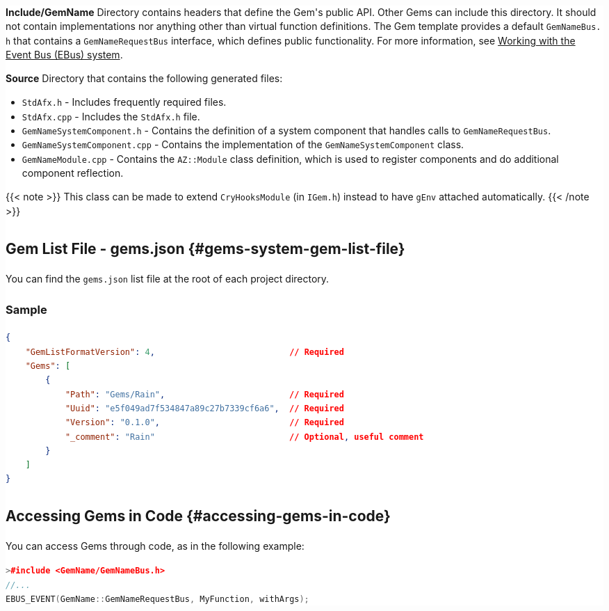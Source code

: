 **Include/GemName**
Directory contains headers that define the Gem's public API.
Other Gems can include this directory. It should not contain implementations nor anything other than virtual function definitions. The Gem template provides a default `GemNameBus.h` that contains a `GemNameRequestBus` interface, which defines public functionality.
For more information, see [Working with the Event Bus (EBus) system](/docs/userguide/programming/ebus/intro.md).

**Source**
Directory that contains the following generated files:

+ `StdAfx.h` - Includes frequently required files.
+ `StdAfx.cpp` - Includes the `StdAfx.h` file.
+ `GemNameSystemComponent.h` - Contains the definition of a system component that handles calls to `GemNameRequestBus`.
+ `GemNameSystemComponent.cpp` - Contains the implementation of the `GemNameSystemComponent` class.
+ `GemNameModule.cpp` - Contains the `AZ::Module` class definition, which is used to register components and do additional component reflection.

{{< note >}}
This class can be made to extend `CryHooksModule` (in `IGem.h`) instead to have `gEnv` attached automatically.
{{< /note >}}

## Gem List File - gems.json {#gems-system-gem-list-file}

You can find the `gems.json` list file at the root of each project directory.

### Sample

```json
{
    "GemListFormatVersion": 4,                           // Required
    "Gems": [
        {
            "Path": "Gems/Rain",                         // Required
            "Uuid": "e5f049ad7f534847a89c27b7339cf6a6",  // Required
            "Version": "0.1.0",                          // Required
            "_comment": "Rain"                           // Optional, useful comment
        }
    ]
}
```

## Accessing Gems in Code {#accessing-gems-in-code}

You can access Gems through code, as in the following example:

```cpp
>#include <GemName/GemNameBus.h>
//...
EBUS_EVENT(GemName::GemNameRequestBus, MyFunction, withArgs);
```
